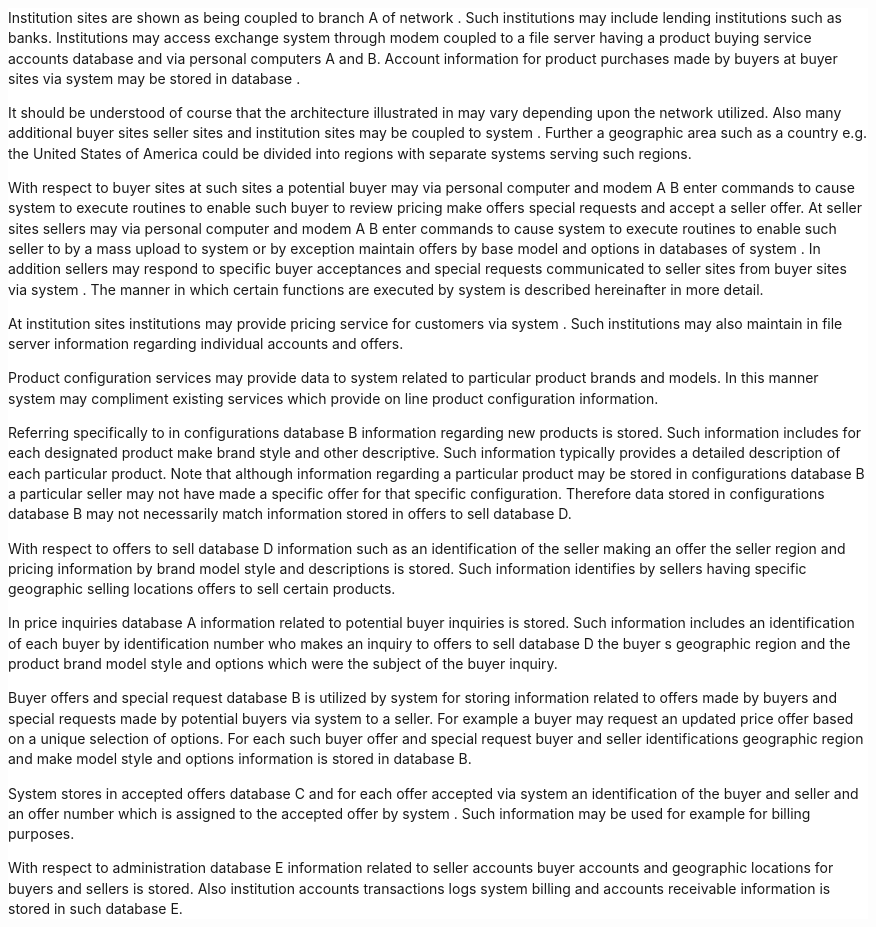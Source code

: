 Institution sites are shown as being coupled to branch A of network . Such institutions may include lending institutions such as banks. Institutions may access exchange system through modem coupled to a file server having a product buying service accounts database and via personal computers A and B. Account information for product purchases made by buyers at buyer sites via system may be stored in database .

It should be understood of course that the architecture illustrated in may vary depending upon the network utilized. Also many additional buyer sites seller sites and institution sites may be coupled to system . Further a geographic area such as a country e.g. the United States of America could be divided into regions with separate systems serving such regions.

With respect to buyer sites at such sites a potential buyer may via personal computer and modem A B enter commands to cause system to execute routines to enable such buyer to review pricing make offers special requests and accept a seller offer. At seller sites sellers may via personal computer and modem A B enter commands to cause system to execute routines to enable such seller to by a mass upload to system or by exception maintain offers by base model and options in databases of system . In addition sellers may respond to specific buyer acceptances and special requests communicated to seller sites from buyer sites via system . The manner in which certain functions are executed by system is described hereinafter in more detail.

At institution sites institutions may provide pricing service for customers via system . Such institutions may also maintain in file server information regarding individual accounts and offers.

Product configuration services may provide data to system related to particular product brands and models. In this manner system may compliment existing services which provide on line product configuration information.

Referring specifically to in configurations database B information regarding new products is stored. Such information includes for each designated product make brand style and other descriptive. Such information typically provides a detailed description of each particular product. Note that although information regarding a particular product may be stored in configurations database B a particular seller may not have made a specific offer for that specific configuration. Therefore data stored in configurations database B may not necessarily match information stored in offers to sell database D.

With respect to offers to sell database D information such as an identification of the seller making an offer the seller region and pricing information by brand model style and descriptions is stored. Such information identifies by sellers having specific geographic selling locations offers to sell certain products.

In price inquiries database A information related to potential buyer inquiries is stored. Such information includes an identification of each buyer by identification number who makes an inquiry to offers to sell database D the buyer s geographic region and the product brand model style and options which were the subject of the buyer inquiry.

Buyer offers and special request database B is utilized by system for storing information related to offers made by buyers and special requests made by potential buyers via system to a seller. For example a buyer may request an updated price offer based on a unique selection of options. For each such buyer offer and special request buyer and seller identifications geographic region and make model style and options information is stored in database B.

System stores in accepted offers database C and for each offer accepted via system an identification of the buyer and seller and an offer number which is assigned to the accepted offer by system . Such information may be used for example for billing purposes.

With respect to administration database E information related to seller accounts buyer accounts and geographic locations for buyers and sellers is stored. Also institution accounts transactions logs system billing and accounts receivable information is stored in such database E.
